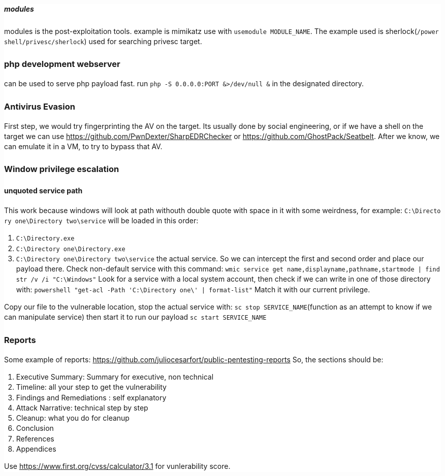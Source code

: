 ##### modules
modules is the post-exploitation tools. example is mimikatz
use with `usemodule MODULE_NAME`. 
The example used is sherlock(`/powershell/privesc/sherlock`) used for searching privesc target.

### php development webserver
can be used to serve php payload fast.
run `php -S 0.0.0.0:PORT &>/dev/null &` in the designated directory.

### Antivirus Evasion
First step, we would try fingerprinting the AV on the target. Its usually done by social engineering, or if we have a shell on the target we can use https://github.com/PwnDexter/SharpEDRChecker or https://github.com/GhostPack/Seatbelt.
After we know, we can emulate it in a VM, to try to bypass that AV.


### Window privilege escalation
#### unquoted service path
This work because windows will look at path withouth double quote with space in it with some weirdness, for example: `C:\Directory one\Directory two\service` will be loaded in this order:
1. `C:\Directory.exe`
2. `C:\Directory one\Directory.exe`
3. `C:\Directory one\Directory two\service` the actual service.
So we can intercept the first and second order and place our payload there.
Check non-default service with this command:
`wmic service get name,displayname,pathname,startmode | findstr /v /i "C:\Windows"`
Look for a service with a local system account, then check if we can write in one of those directory with:
`powershell "get-acl -Path 'C:\Directory one\' | format-list"`
Match it with our current privilege.

Copy our file to the vulnerable location, stop the actual service with:
`sc stop SERVICE_NAME`(function as an attempt to know if we can manipulate service)
then start it to run our payload
`sc start SERVICE_NAME`

### Reports
Some example of reports: https://github.com/juliocesarfort/public-pentesting-reports
So, the sections should be:

1.  Executive Summary: Summary for executive, non technical
2.  Timeline: all your step to get the vulnerability
3.  Findings and Remediations : self explanatory
4.  Attack Narrative: technical step by step
5.  Cleanup: what you do for cleanup
6.  Conclusion
7.  References
8.  Appendices

Use https://www.first.org/cvss/calculator/3.1 for vunlerability score.

